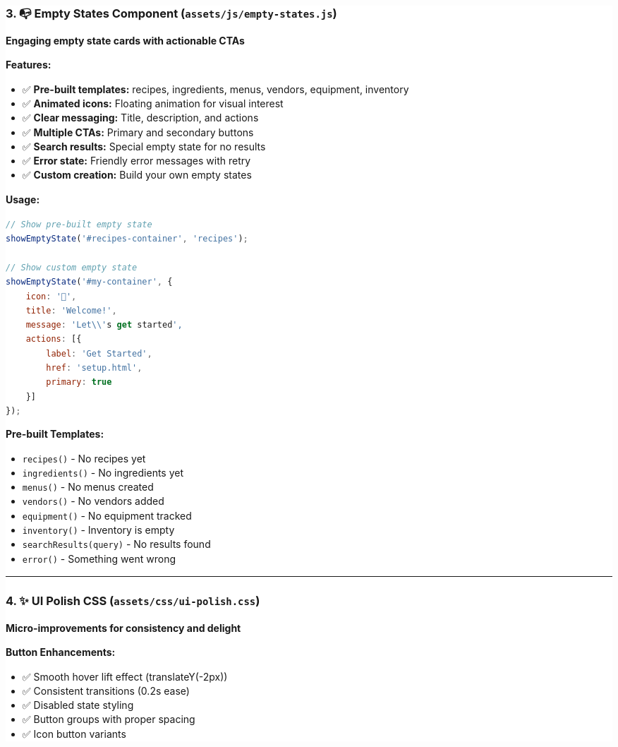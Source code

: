 
### 3. 📭 **Empty States Component** (`assets/js/empty-states.js`)
**Engaging empty state cards with actionable CTAs**

**Features:**
- ✅ **Pre-built templates:** recipes, ingredients, menus, vendors, equipment, inventory
- ✅ **Animated icons:** Floating animation for visual interest
- ✅ **Clear messaging:** Title, description, and actions
- ✅ **Multiple CTAs:** Primary and secondary buttons
- ✅ **Search results:** Special empty state for no results
- ✅ **Error state:** Friendly error messages with retry
- ✅ **Custom creation:** Build your own empty states

**Usage:**
```javascript
// Show pre-built empty state
showEmptyState('#recipes-container', 'recipes');

// Show custom empty state
showEmptyState('#my-container', {
    icon: '🎉',
    title: 'Welcome!',
    message: 'Let\\'s get started',
    actions: [{
        label: 'Get Started',
        href: 'setup.html',
        primary: true
    }]
});
```

**Pre-built Templates:**
- `recipes()` - No recipes yet
- `ingredients()` - No ingredients yet
- `menus()` - No menus created
- `vendors()` - No vendors added
- `equipment()` - No equipment tracked
- `inventory()` - Inventory is empty
- `searchResults(query)` - No results found
- `error()` - Something went wrong

---

### 4. ✨ **UI Polish CSS** (`assets/css/ui-polish.css`)
**Micro-improvements for consistency and delight**

**Button Enhancements:**
- ✅ Smooth hover lift effect (translateY(-2px))
- ✅ Consistent transitions (0.2s ease)
- ✅ Disabled state styling
- ✅ Button groups with proper spacing
- ✅ Icon button variants
